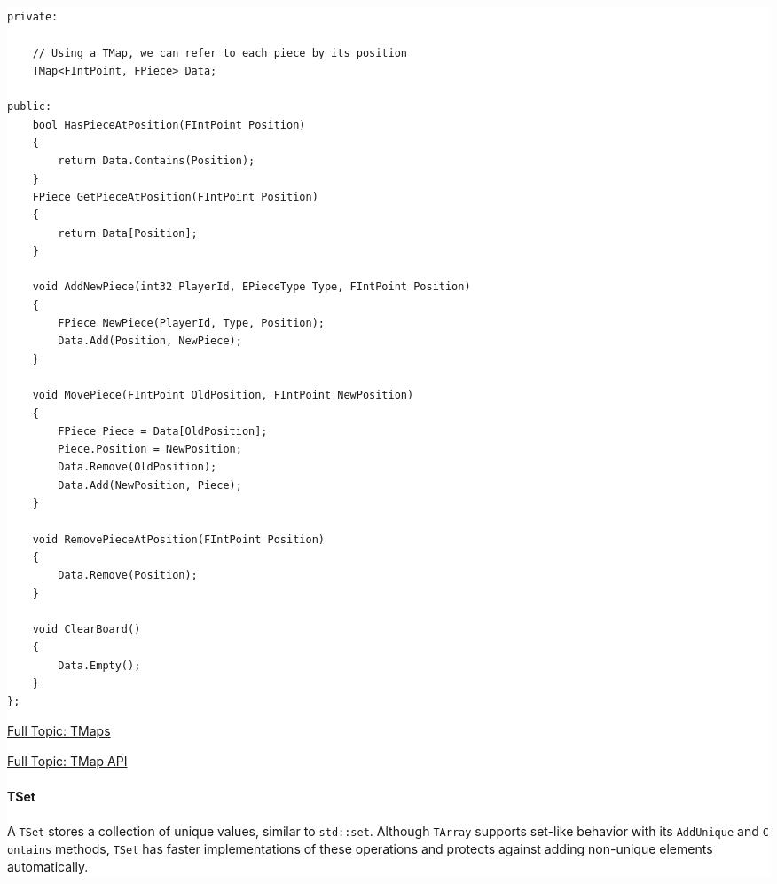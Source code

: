 ```
private:

    // Using a TMap, we can refer to each piece by its position
    TMap<FIntPoint, FPiece> Data;

public:
    bool HasPieceAtPosition(FIntPoint Position)
    {
        return Data.Contains(Position);
    }
    FPiece GetPieceAtPosition(FIntPoint Position)
    {
        return Data[Position];
    }

    void AddNewPiece(int32 PlayerId, EPieceType Type, FIntPoint Position)
    {
        FPiece NewPiece(PlayerId, Type, Position);
        Data.Add(Position, NewPiece);
    }

    void MovePiece(FIntPoint OldPosition, FIntPoint NewPosition)
    {
        FPiece Piece = Data[OldPosition];
        Piece.Position = NewPosition;
        Data.Remove(OldPosition);
        Data.Add(NewPosition, Piece);
    }

    void RemovePieceAtPosition(FIntPoint Position)
    {
        Data.Remove(Position);
    }

    void ClearBoard()
    {
        Data.Empty();
    }
};
```

[Full Topic: TMaps](https://docs.unrealengine.com/en-US/Programming/UnrealArchitecture/TMap/index.html)

[Full Topic: TMap API](https://docs.unrealengine.com/latest/INT/API/Runtime/Core/Containers/TMapBase/index.html)

#### TSet

A `TSet` stores a collection of unique values, similar to `std::set`. Although `TArray` supports set-like behavior with its `AddUnique` and `Contains` methods, `TSet` has faster implementations of these operations and protects against adding non-unique elements automatically.
